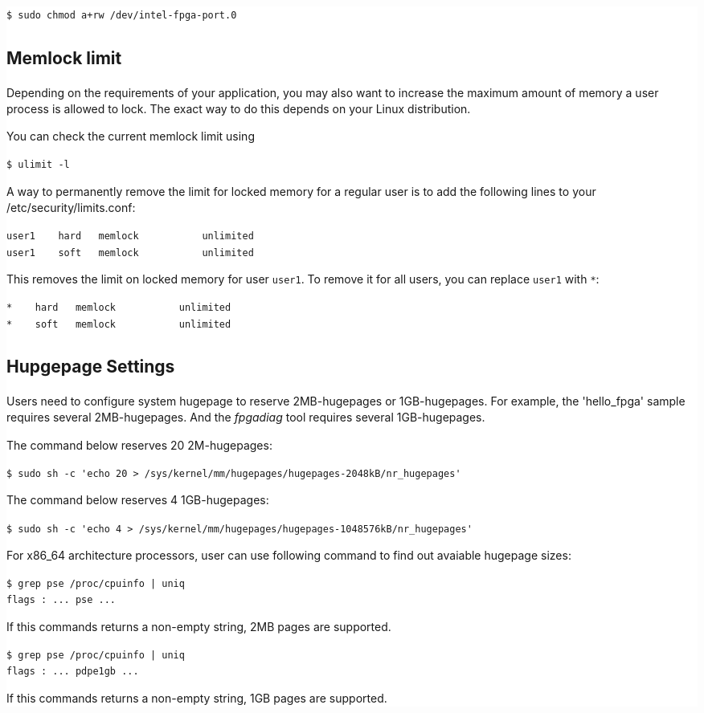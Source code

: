 ```console
$ sudo chmod a+rw /dev/intel-fpga-port.0
```

## Memlock limit ##

Depending on the requirements of your application, you may also want to
increase the maximum amount of memory a user process is allowed to lock. The
exact way to do this depends on your Linux distribution.

You can check the current memlock limit using

```console
$ ulimit -l
```

A way to permanently remove the limit for locked memory for a regular user is
to add the following lines to your /etc/security/limits.conf:

```console
user1    hard   memlock           unlimited
user1    soft   memlock           unlimited
```

This removes the limit on locked memory for user `user1`. To remove it for
all users, you can replace `user1` with `*`:

```console
*    hard   memlock           unlimited
*    soft   memlock           unlimited
```

## Hupgepage Settings ##

Users need to configure system hugepage to reserve 2MB-hugepages or
1GB-hugepages. For example, the 'hello\_fpga' sample requires several
2MB-hugepages. And the _fpgadiag_ tool requires several 1GB-hugepages.
    
The command below reserves 20 2M-hugepages: 

```console
$ sudo sh -c 'echo 20 > /sys/kernel/mm/hugepages/hugepages-2048kB/nr_hugepages'
```

The command below reserves 4 1GB-hugepages:

```console
$ sudo sh -c 'echo 4 > /sys/kernel/mm/hugepages/hugepages-1048576kB/nr_hugepages'
```


For x86\_64 architecture processors, user can use following command to find out avaiable hugepage sizes:

```console
$ grep pse /proc/cpuinfo | uniq
flags : ... pse ...
```

If this commands returns a non-empty string, 2MB pages are supported.

```console
$ grep pse /proc/cpuinfo | uniq
flags : ... pdpe1gb ...
```

If this commands returns a non-empty string, 1GB pages are supported.

